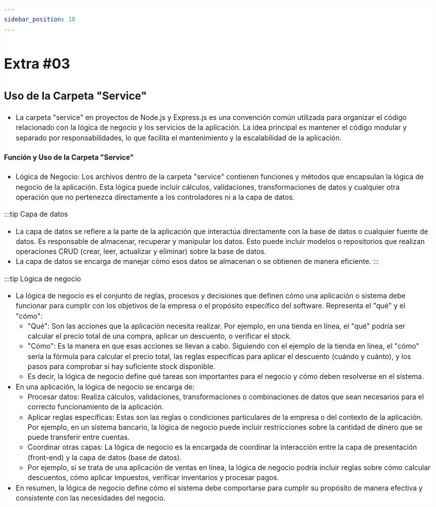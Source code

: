 ```yaml
---
sidebar_position: 10
---
```

# Extra #03
## Uso de la Carpeta "Service"
- La carpeta "service" en proyectos de Node.js y Express.js es una convención común utilizada para organizar el código relacionado con la lógica de negocio y los servicios de la aplicación. La idea principal es mantener el código modular y separado por responsabilidades, lo que facilita el mantenimiento y la escalabilidad de la aplicación.

#### Función y Uso de la Carpeta "Service"
- Lógica de Negocio: Los archivos dentro de la carpeta "service" contienen funciones y métodos que encapsulan la lógica de negocio de la aplicación. Esta lógica puede incluir cálculos, validaciones, transformaciones de datos y cualquier otra operación que no pertenezca directamente a los controladores ni a la capa de datos.

:::tip Capa de datos
- La capa de datos se refiere a la parte de la aplicación que interactúa directamente con la base de datos o cualquier fuente de datos. Es responsable de almacenar, recuperar y manipular los datos. Esto puede incluir modelos o repositorios que realizan operaciones CRUD (crear, leer, actualizar y eliminar) sobre la base de datos.
- La capa de datos se encarga de manejar cómo esos datos se almacenan o se obtienen de manera eficiente.
:::

:::tip Lógica de negocio
- La lógica de negocio es el conjunto de reglas, procesos y decisiones que definen cómo una aplicación o sistema debe funcionar para cumplir con los objetivos de la empresa o el propósito específico del software. Representa el "qué" y el "cómo":
    - "Qué": Son las acciones que la aplicación necesita realizar. Por ejemplo, en una tienda en línea, el "qué" podría ser calcular el precio total de una compra, aplicar un descuento, o verificar el stock. 
    - "Cómo": Es la manera en que esas acciones se llevan a cabo. Siguiendo con el ejemplo de la tienda en línea, el "cómo" sería la fórmula para calcular el precio total, las reglas específicas para aplicar el descuento (cuándo y cuánto), y los pasos para comprobar si hay suficiente stock disponible.
    - Es decir, la lógica de negocio define qué tareas son importantes para el negocio y cómo deben resolverse en el sistema.
- En una aplicación, la lógica de negocio se encarga de:
    - Procesar datos: Realiza cálculos, validaciones, transformaciones o combinaciones de datos que sean necesarios para el correcto funcionamiento de la aplicación.
    - Aplicar reglas específicas: Estas son las reglas o condiciones particulares de la empresa o del contexto de la aplicación. Por ejemplo, en un sistema bancario, la lógica de negocio puede incluir restricciones sobre la cantidad de dinero que se puede transferir entre cuentas.
    - Coordinar otras capas: La lógica de negocio es la encargada de coordinar la interacción entre la capa de presentación (front-end) y la capa de datos (base de datos).
    - Por ejemplo, si se trata de una aplicación de ventas en línea, la lógica de negocio podría incluir reglas sobre cómo calcular descuentos, cómo aplicar impuestos, verificar inventarios y procesar pagos.
- En resumen, la lógica de negocio define cómo el sistema debe comportarse para cumplir su propósito de manera efectiva y consistente con las necesidades del negocio.

